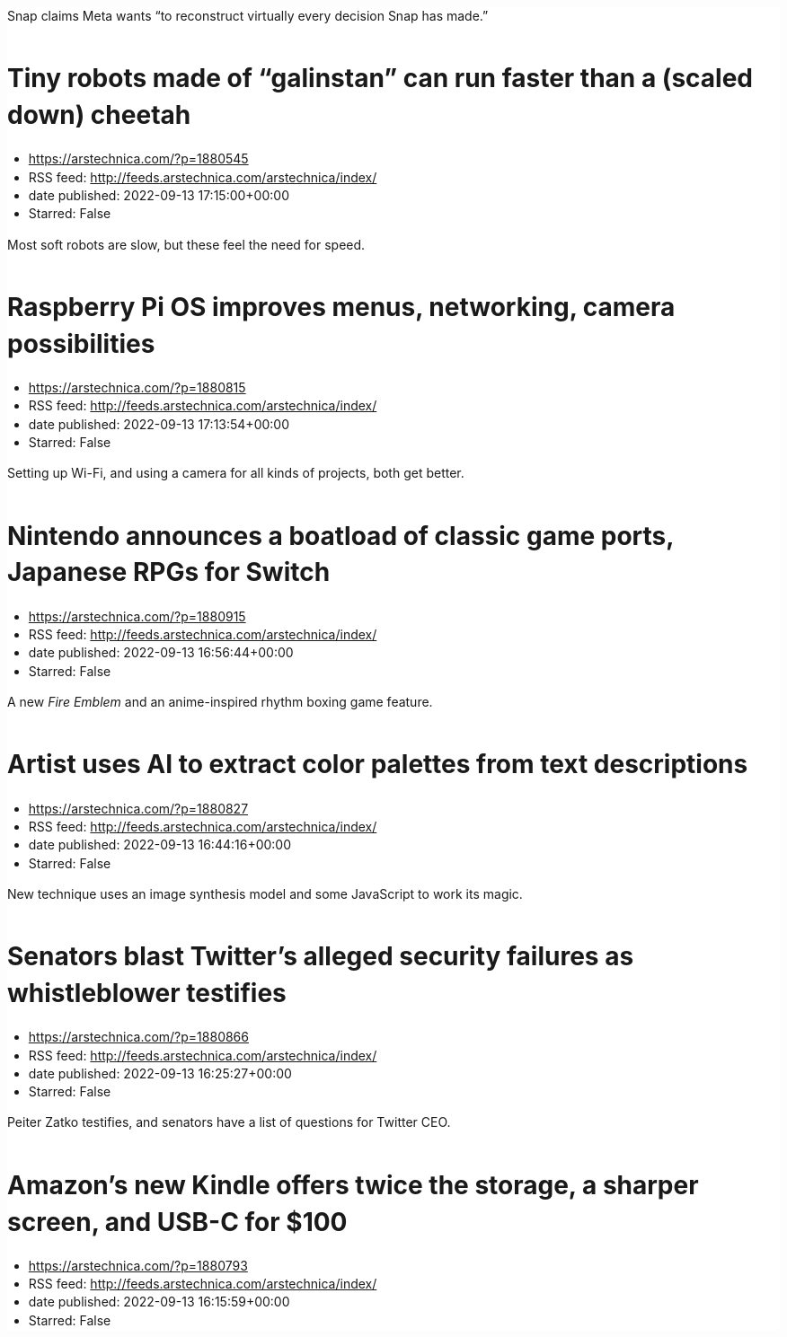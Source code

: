 Snap claims Meta wants “to reconstruct virtually every decision Snap has made.”

# Tiny robots made of “galinstan” can run faster than a (scaled down) cheetah
 - https://arstechnica.com/?p=1880545
 - RSS feed: http://feeds.arstechnica.com/arstechnica/index/
 - date published: 2022-09-13 17:15:00+00:00
 - Starred: False

Most soft robots are slow, but these feel the need for speed.

# Raspberry Pi OS improves menus, networking, camera possibilities
 - https://arstechnica.com/?p=1880815
 - RSS feed: http://feeds.arstechnica.com/arstechnica/index/
 - date published: 2022-09-13 17:13:54+00:00
 - Starred: False

Setting up Wi-Fi, and using a camera for all kinds of projects, both get better.

# Nintendo announces a boatload of classic game ports, Japanese RPGs for Switch
 - https://arstechnica.com/?p=1880915
 - RSS feed: http://feeds.arstechnica.com/arstechnica/index/
 - date published: 2022-09-13 16:56:44+00:00
 - Starred: False

A new <em>Fire Emblem</em> and an anime-inspired rhythm boxing game feature.

# Artist uses AI to extract color palettes from text descriptions
 - https://arstechnica.com/?p=1880827
 - RSS feed: http://feeds.arstechnica.com/arstechnica/index/
 - date published: 2022-09-13 16:44:16+00:00
 - Starred: False

New technique uses an image synthesis model and some JavaScript to work its magic.

# Senators blast Twitter’s alleged security failures as whistleblower testifies
 - https://arstechnica.com/?p=1880866
 - RSS feed: http://feeds.arstechnica.com/arstechnica/index/
 - date published: 2022-09-13 16:25:27+00:00
 - Starred: False

Peiter Zatko testifies, and senators have a list of questions for Twitter CEO.

# Amazon’s new Kindle offers twice the storage, a sharper screen, and USB-C for $100
 - https://arstechnica.com/?p=1880793
 - RSS feed: http://feeds.arstechnica.com/arstechnica/index/
 - date published: 2022-09-13 16:15:59+00:00
 - Starred: False
